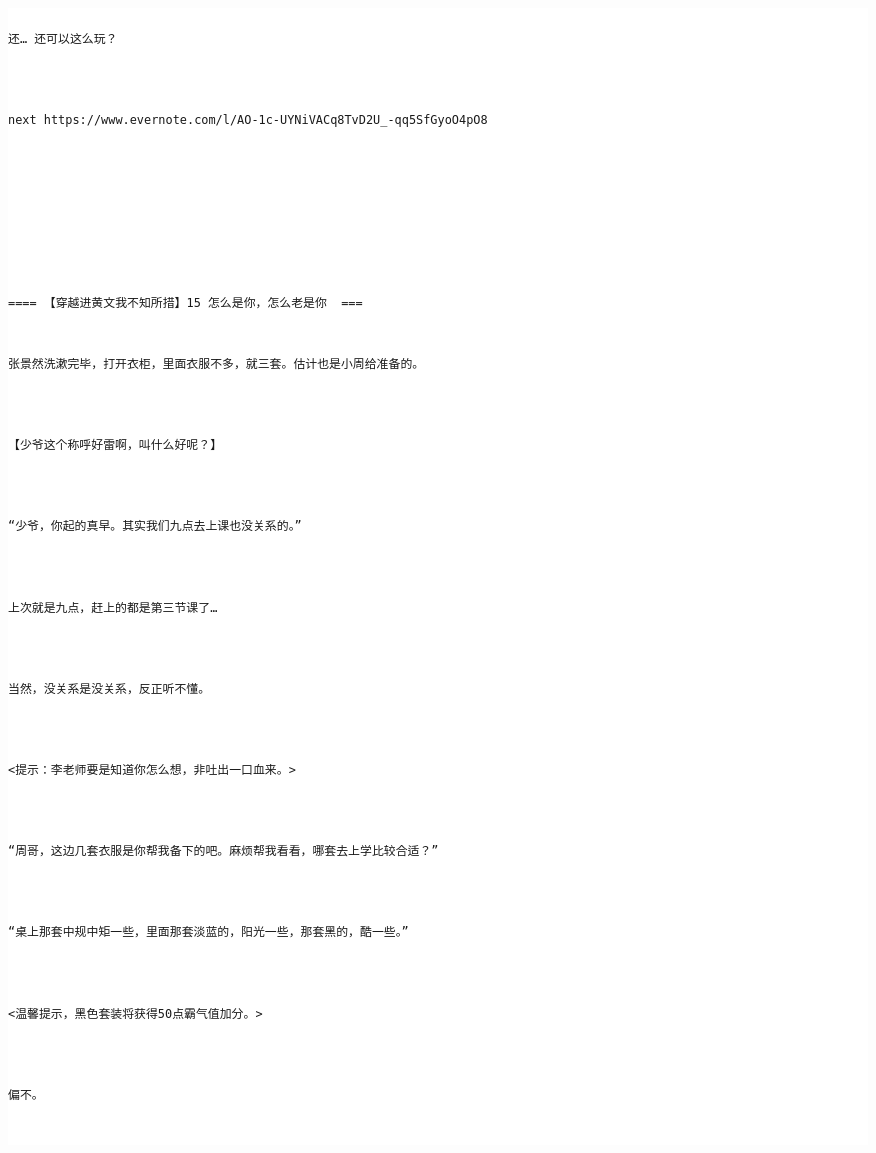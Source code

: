 ~~~

还… 还可以这么玩？



next https://www.evernote.com/l/AO-1c-UYNiVACq8TvD2U_-qq5SfGyoO4pO8








==== 【穿越进黄文我不知所措】15 怎么是你，怎么老是你  ===


张景然洗漱完毕，打开衣柜，里面衣服不多，就三套。估计也是小周给准备的。



【少爷这个称呼好雷啊，叫什么好呢？】



“少爷，你起的真早。其实我们九点去上课也没关系的。”



上次就是九点，赶上的都是第三节课了… 



当然，没关系是没关系，反正听不懂。



<提示：李老师要是知道你怎么想，非吐出一口血来。>



“周哥，这边几套衣服是你帮我备下的吧。麻烦帮我看看，哪套去上学比较合适？”



“桌上那套中规中矩一些，里面那套淡蓝的，阳光一些，那套黑的，酷一些。”



<温馨提示，黑色套装将获得50点霸气值加分。>



偏不。



~~~
